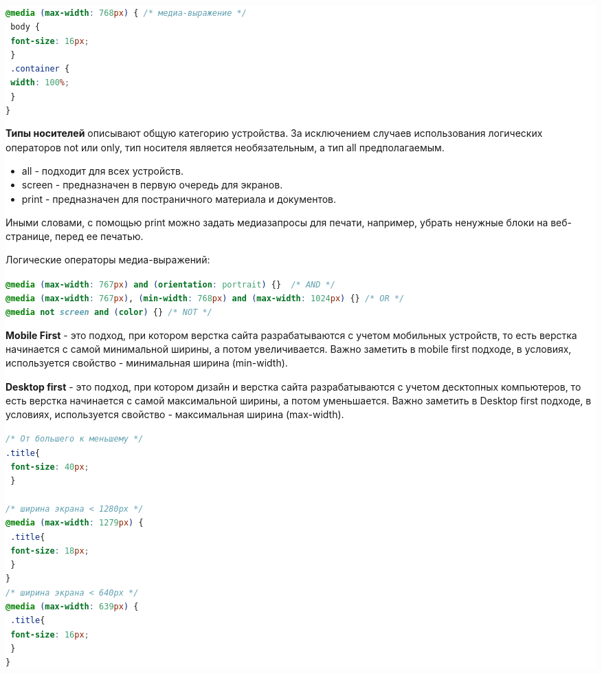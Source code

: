```css
@media (max-width: 768px) { /* медиа-выражение */
 body {
 font-size: 16px;
 }
 .container {
 width: 100%;
 }
}
```

**Типы носителей** описывают общую категорию устройства. За исключением случаев использования логических операторов not или only, тип носителя является необязательным, а тип all предполагаемым.

* all - подходит для всех устройств.
* screen - предназначен в первую очередь для экранов.
* print - предназначен для постраничного материала и документов.

Иными словами, с помощью print можно задать медиазапросы для печати, например, убрать ненужные блоки на веб-странице, перед ее печатью.

Логические операторы медиа-выражений:

```css
@media (max-width: 767px) and (orientation: portrait) {}  /* AND */
@media (max-width: 767px), (min-width: 768px) and (max-width: 1024px) {} /* OR */
@media not screen and (color) {} /* NOT */
```

**Mobile First** - это подход, при котором верстка сайта разрабатываются с учетом мобильных устройств, то есть верстка начинается с самой минимальной ширины, а потом увеличивается.
Важно заметить в mobile first подходе, в условиях, используется свойство - минимальная ширина (min-width).

**Desktop first** - это подход, при котором дизайн и верстка сайта разрабатываются с учетом десктопных компьютеров, то есть верстка начинается с самой максимальной ширины, а потом уменьшается.
Важно заметить в Desktop first подходе, в условиях, используется свойство - максимальная ширина (max-width).

```css
/* От большего к меньшему */
.title{
 font-size: 40px;
 }

/* ширина экрана < 1280px */
@media (max-width: 1279px) {
 .title{
 font-size: 18px;
 }
}
/* ширина экрана < 640px */
@media (max-width: 639px) {
 .title{
 font-size: 16px;
 }
}
```
